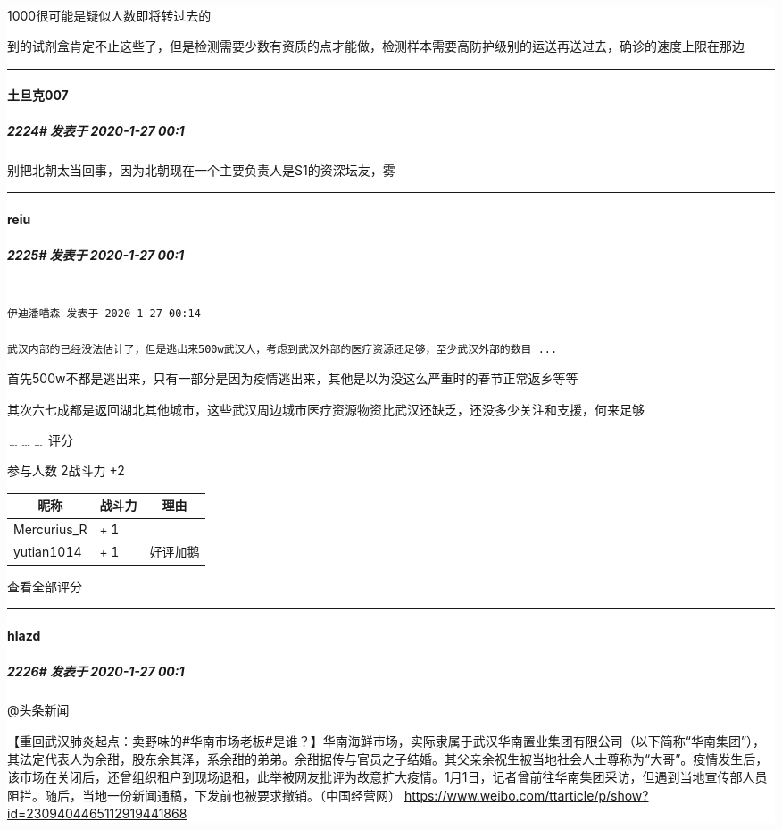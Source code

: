 
1000很可能是疑似人数即将转过去的

到的试剂盒肯定不止这些了，但是检测需要少数有资质的点才能做，检测样本需要高防护级别的运送再送过去，确诊的速度上限在那边


*****

####  土旦克007
##### 2224#       发表于 2020-1-27 00:1



别把北朝太当回事，因为北朝现在一个主要负责人是S1的资深坛友，雾


*****

####  reiu
##### 2225#       发表于 2020-1-27 00:1




```

伊迪潘喵森 发表于 2020-1-27 00:14

武汉内部的已经没法估计了，但是逃出来500w武汉人，考虑到武汉外部的医疗资源还足够，至少武汉外部的数目 ...

```


首先500w不都是逃出来，只有一部分是因为疫情逃出来，其他是以为没这么严重时的春节正常返乡等等

其次六七成都是返回湖北其他城市，这些武汉周边城市医疗资源物资比武汉还缺乏，还没多少关注和支援，何来足够

﹍﹍﹍
评分

 参与人数 2战斗力 +2

|昵称|战斗力|理由|
|----|---|---|
| Mercurius_R| + 1||
 yutian1014| + 1|好评加鹅

查看全部评分

*****

####  hlazd
##### 2226#       发表于 2020-1-27 00:1



@头条新闻

【重回武汉肺炎起点：卖野味的#华南市场老板#是谁？】华南海鲜市场，实际隶属于武汉华南置业集团有限公司（以下简称“华南集团”），其法定代表人为余甜，股东余其泽，系余甜的弟弟。余甜据传与官员之子结婚。其父亲余祝生被当地社会人士尊称为“大哥”。疫情发生后，该市场在关闭后，还曾组织租户到现场退租，此举被网友批评为故意扩大疫情。1月1日，记者曾前往华南集团采访，但遇到当地宣传部人员阻拦。随后，当地一份新闻通稿，下发前也被要求撤销。（中国经营网）
https://www.weibo.com/ttarticle/p/show?id=2309404465112919441868
